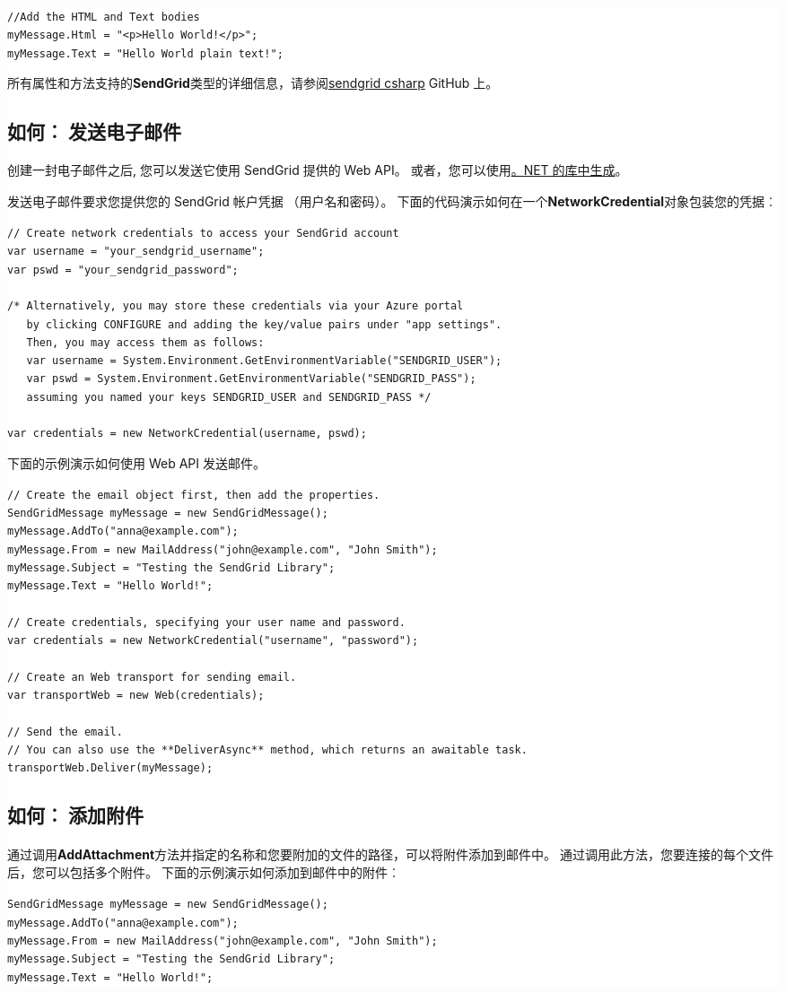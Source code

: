     //Add the HTML and Text bodies
    myMessage.Html = "<p>Hello World!</p>";
    myMessage.Text = "Hello World plain text!";

所有属性和方法支持的**SendGrid**类型的详细信息，请参阅[sendgrid csharp][] GitHub 上。

## 如何︰ 发送电子邮件

创建一封电子邮件之后, 您可以发送它使用 SendGrid 提供的 Web API。 或者，您可以使用[。NET 的库中生成](https://sendgrid.com/docs/Code_Examples/csharp.html)。

发送电子邮件要求您提供您的 SendGrid 帐户凭据 （用户名和密码）。 下面的代码演示如何在一个**NetworkCredential**对象包装您的凭据︰
    
    // Create network credentials to access your SendGrid account
    var username = "your_sendgrid_username";
    var pswd = "your_sendgrid_password";

    /* Alternatively, you may store these credentials via your Azure portal
       by clicking CONFIGURE and adding the key/value pairs under "app settings".
       Then, you may access them as follows: 
       var username = System.Environment.GetEnvironmentVariable("SENDGRID_USER"); 
       var pswd = System.Environment.GetEnvironmentVariable("SENDGRID_PASS");
       assuming you named your keys SENDGRID_USER and SENDGRID_PASS */

    var credentials = new NetworkCredential(username, pswd);

下面的示例演示如何使用 Web API 发送邮件。

    // Create the email object first, then add the properties.
    SendGridMessage myMessage = new SendGridMessage();
    myMessage.AddTo("anna@example.com");
    myMessage.From = new MailAddress("john@example.com", "John Smith");
    myMessage.Subject = "Testing the SendGrid Library";
    myMessage.Text = "Hello World!";

    // Create credentials, specifying your user name and password.
    var credentials = new NetworkCredential("username", "password");

    // Create an Web transport for sending email.
    var transportWeb = new Web(credentials);

    // Send the email.
    // You can also use the **DeliverAsync** method, which returns an awaitable task.
    transportWeb.Deliver(myMessage);

## 如何︰ 添加附件

通过调用**AddAttachment**方法并指定的名称和您要附加的文件的路径，可以将附件添加到邮件中。
通过调用此方法，您要连接的每个文件后，您可以包括多个附件。 下面的示例演示如何添加到邮件中的附件︰

    SendGridMessage myMessage = new SendGridMessage();
    myMessage.AddTo("anna@example.com");
    myMessage.From = new MailAddress("john@example.com", "John Smith");
    myMessage.Subject = "Testing the SendGrid Library";
    myMessage.Text = "Hello World!";


  [下一步行动]: #nextsteps
  [SendGrid 电子邮件服务是什么？]: #whatis
  [创建一个 SendGrid 帐户]: #createaccount
  [SendGrid.NET 类库的引用]: #reference
  [如何︰ 创建电子邮件]: #createemail
  [如何︰ 发送电子邮件]: #sendemail
  [如何︰ 添加附件]: #addattachment
  [如何︰ 使用筛选器来启用页脚、 跟踪和分析]: #usefilters
  [如何︰ 使用附加 SendGrid 服务]: #useservices
  [特价优惠]: https://www.sendgrid.com/windowsazure.html
  [SendGrid NuGet 程序包]: ./media/sendgrid-dotnet-how-to-send-email/sendgrid01.png
  [sendgrid csharp]: https://github.com/sendgrid/sendgrid-csharp
  [SMTP 与 Web API]: https://sendgrid.com/docs/Integrate/index.html
  [应用程序设置]: https://sendgrid.com/docs/API_Reference/SMTP_API/apps.html
  [SendGrid API 文档]: https://sendgrid.com/docs
  [基于云的电子邮件服务]: https://sendgrid.com/email-solutions
  [事务处理的电子邮件传递]: https://sendgrid.com/transactional-email